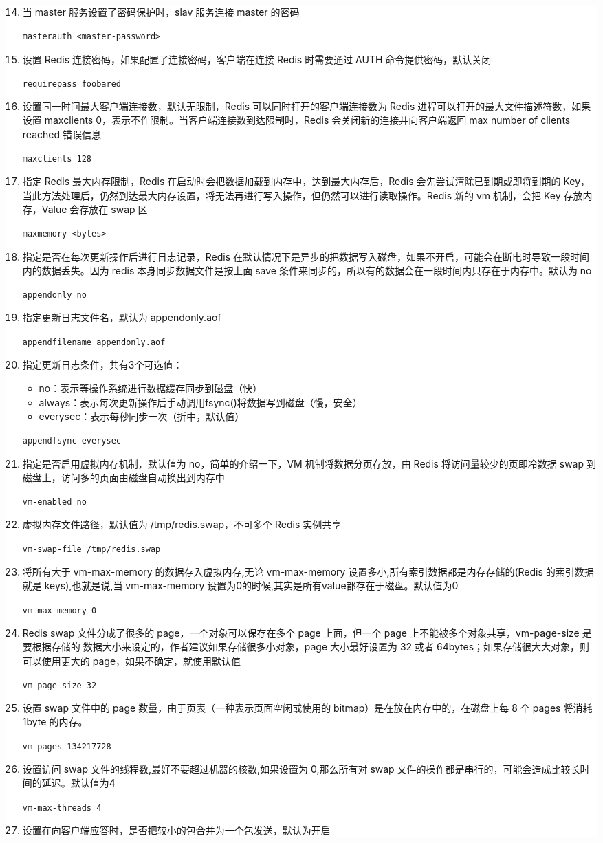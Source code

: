 14. 当 master 服务设置了密码保护时，slav 服务连接 master 的密码

    `masterauth <master-password>`

15. 设置 Redis 连接密码，如果配置了连接密码，客户端在连接 Redis 时需要通过 AUTH <password> 命令提供密码，默认关闭

    `requirepass foobared`

16. 设置同一时间最大客户端连接数，默认无限制，Redis 可以同时打开的客户端连接数为 Redis 进程可以打开的最大文件描述符数，如果设置 maxclients 0，表示不作限制。当客户端连接数到达限制时，Redis 会关闭新的连接并向客户端返回 max number of clients reached 错误信息

    `maxclients 128`

17. 指定 Redis 最大内存限制，Redis 在启动时会把数据加载到内存中，达到最大内存后，Redis 会先尝试清除已到期或即将到期的 Key，当此方法处理后，仍然到达最大内存设置，将无法再进行写入操作，但仍然可以进行读取操作。Redis 新的 vm 机制，会把 Key 存放内存，Value 会存放在 swap 区

    `maxmemory <bytes>`

18. 指定是否在每次更新操作后进行日志记录，Redis 在默认情况下是异步的把数据写入磁盘，如果不开启，可能会在断电时导致一段时间内的数据丢失。因为 redis 本身同步数据文件是按上面 save 条件来同步的，所以有的数据会在一段时间内只存在于内存中。默认为 no

    `appendonly no`

19. 指定更新日志文件名，默认为 appendonly.aof

    `appendfilename appendonly.aof`

20. 指定更新日志条件，共有3个可选值： 
    
    - no：表示等操作系统进行数据缓存同步到磁盘（快） 
    - always：表示每次更新操作后手动调用fsync()将数据写到磁盘（慢，安全） 
    - everysec：表示每秒同步一次（折中，默认值）

    `appendfsync everysec`

 

21. 指定是否启用虚拟内存机制，默认值为 no，简单的介绍一下，VM 机制将数据分页存放，由 Redis 将访问量较少的页即冷数据 swap 到磁盘上，访问多的页面由磁盘自动换出到内存中

    `vm-enabled no`

22. 虚拟内存文件路径，默认值为 /tmp/redis.swap，不可多个 Redis 实例共享

    `vm-swap-file /tmp/redis.swap`

23. 将所有大于 vm-max-memory 的数据存入虚拟内存,无论 vm-max-memory 设置多小,所有索引数据都是内存存储的(Redis 的索引数据 就是 keys),也就是说,当 vm-max-memory 设置为0的时候,其实是所有value都存在于磁盘。默认值为0

    `vm-max-memory 0`

24. Redis swap 文件分成了很多的 page，一个对象可以保存在多个 page 上面，但一个 page 上不能被多个对象共享，vm-page-size 是要根据存储的 数据大小来设定的，作者建议如果存储很多小对象，page 大小最好设置为 32 或者 64bytes；如果存储很大大对象，则可以使用更大的 page，如果不确定，就使用默认值

    `vm-page-size 32`

25. 设置 swap 文件中的 page 数量，由于页表（一种表示页面空闲或使用的 bitmap）是在放在内存中的，在磁盘上每 8 个 pages 将消耗 1byte 的内存。

    `vm-pages 134217728`

26. 设置访问 swap 文件的线程数,最好不要超过机器的核数,如果设置为 0,那么所有对 swap 文件的操作都是串行的，可能会造成比较长时间的延迟。默认值为4

    `vm-max-threads 4`

27. 设置在向客户端应答时，是否把较小的包合并为一个包发送，默认为开启
